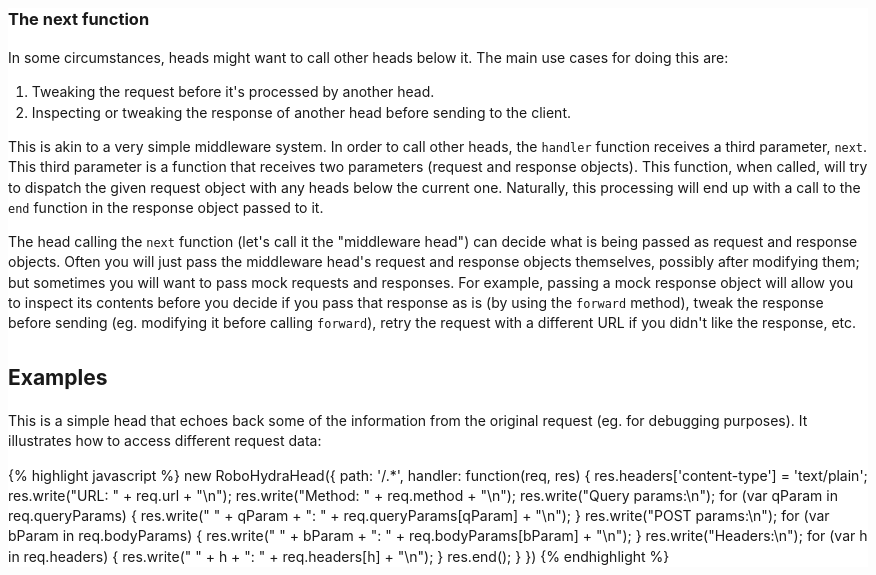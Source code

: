 
### The next function
In some circumstances, heads might want to call other heads below
it. The main use cases for doing this are:

1. Tweaking the request before it's processed by another head.
2. Inspecting or tweaking the response of another head before sending
to the client.

This is akin to a very simple middleware system. In order to call
other heads, the `handler` function receives a third parameter,
`next`. This third parameter is a function that receives two
parameters (request and response objects). This function, when called,
will try to dispatch the given request object with any heads below the
current one. Naturally, this processing will end up with a call to the
`end` function in the response object passed to it.

The head calling the `next` function (let's call it the "middleware
head") can decide what is being passed as request and response
objects. Often you will just pass the middleware head's request and
response objects themselves, possibly after modifying them; but
sometimes you will want to pass mock requests and responses. For
example, passing a mock response object will allow you to inspect its
contents before you decide if you pass that response as is (by using
the `forward` method), tweak the response before sending
(eg. modifying it before calling `forward`), retry the request with a
different URL if you didn't like the response, etc.


Examples
--------

This is a simple head that echoes back some of the information from
the original request (eg. for debugging purposes). It illustrates how
to access different request data:

{% highlight javascript %}
new RoboHydraHead({
    path: '/.*',
    handler: function(req, res) {
        res.headers['content-type'] = 'text/plain';
        res.write("URL: " + req.url + "\n");
        res.write("Method: " + req.method + "\n");
        res.write("Query params:\n");
        for (var qParam in req.queryParams) {
            res.write("  " + qParam + ": " + req.queryParams[qParam] + "\n");
        }
        res.write("POST params:\n");
        for (var bParam in req.bodyParams) {
            res.write("  " + bParam + ": " + req.bodyParams[bParam] + "\n");
        }
        res.write("Headers:\n");
        for (var h in req.headers) {
            res.write("  " + h + ": " + req.headers[h] + "\n");
        }
        res.end();
    }
})
{% endhighlight %}
